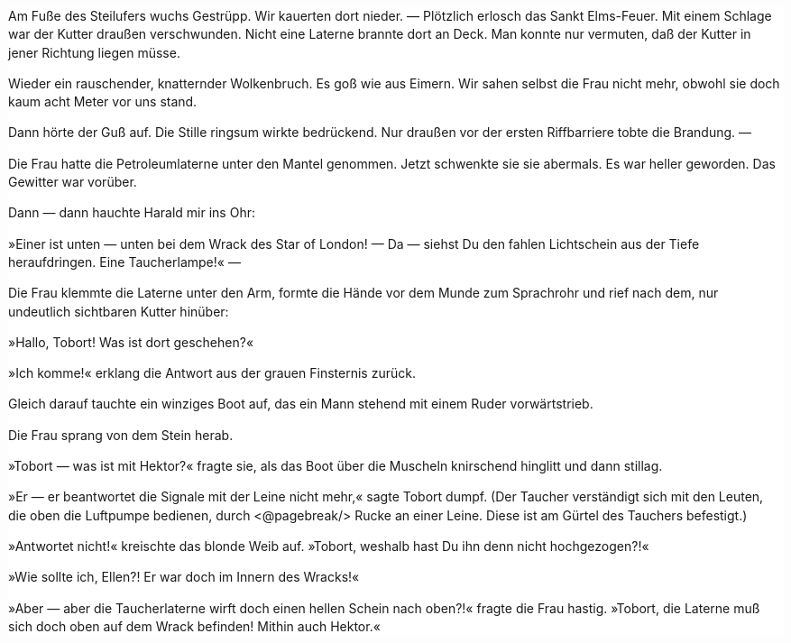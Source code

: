 Am Fuße des Steilufers wuchs Gestrüpp. Wir kauerten
dort nieder. — Plötzlich erlosch das Sankt Elms-Feuer.
Mit einem Schlage war der Kutter draußen verschwunden.
Nicht eine Laterne brannte dort an Deck. Man
konnte nur vermuten, daß der Kutter in jener Richtung
liegen müsse.

Wieder ein rauschender, knatternder Wolkenbruch. Es
goß wie aus Eimern. Wir sahen selbst die Frau nicht
mehr, obwohl sie doch kaum acht Meter vor uns stand.

Dann hörte der Guß auf. Die Stille ringsum wirkte
bedrückend. Nur draußen vor der ersten Riffbarriere tobte
die Brandung. —

Die Frau hatte die Petroleumlaterne unter den Mantel
genommen. Jetzt schwenkte sie sie abermals. Es war
heller geworden. Das Gewitter war vorüber.

Dann — dann hauchte Harald mir ins Ohr:

»Einer ist unten — unten bei dem Wrack des Star of
London! — Da — siehst Du den fahlen Lichtschein aus
der Tiefe heraufdringen. Eine Taucherlampe!« —

Die Frau klemmte die Laterne unter den Arm, formte
die Hände vor dem Munde zum Sprachrohr und rief nach
dem, nur undeutlich sichtbaren Kutter hinüber:

»Hallo, Tobort! Was ist dort geschehen?«

»Ich komme!« erklang die Antwort aus der grauen
Finsternis zurück.

Gleich darauf tauchte ein winziges Boot auf, das ein
Mann stehend mit einem Ruder vorwärtstrieb.

Die Frau sprang von dem Stein herab.

»Tobort — was ist mit Hektor?« fragte sie, als das
Boot über die Muscheln knirschend hinglitt und dann
stillag.

»Er — er beantwortet die Signale mit der Leine nicht
mehr,« sagte Tobort dumpf. (Der Taucher verständigt sich
mit den Leuten, die oben die Luftpumpe bedienen, durch
<@pagebreak/>
Rucke an einer Leine. Diese ist am Gürtel des Tauchers
befestigt.)

»Antwortet nicht!« kreischte das blonde Weib auf.
»Tobort, weshalb hast Du ihn denn nicht hochgezogen?!«

»Wie sollte ich, Ellen?! Er war doch im Innern des
Wracks!«

»Aber — aber die Taucherlaterne wirft doch einen
hellen Schein nach oben?!« fragte die Frau hastig. »Tobort,
die Laterne muß sich doch oben auf dem Wrack befinden!
Mithin auch Hektor.«
